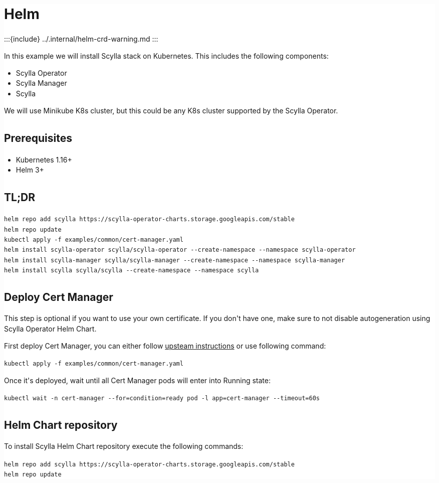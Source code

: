 # Helm

:::{include} ../.internal/helm-crd-warning.md
:::

In this example we will install Scylla stack on Kubernetes. This includes the following components:
- Scylla Operator
- Scylla Manager
- Scylla

We will use Minikube K8s cluster, but this could be any K8s cluster supported by the Scylla Operator.

## Prerequisites

- Kubernetes 1.16+
- Helm 3+

## TL;DR

```
helm repo add scylla https://scylla-operator-charts.storage.googleapis.com/stable
helm repo update
kubectl apply -f examples/common/cert-manager.yaml 
helm install scylla-operator scylla/scylla-operator --create-namespace --namespace scylla-operator
helm install scylla-manager scylla/scylla-manager --create-namespace --namespace scylla-manager
helm install scylla scylla/scylla --create-namespace --namespace scylla
```

## Deploy Cert Manager

This step is optional if you want to use your own certificate. 
If you don't have one, make sure to not disable autogeneration using Scylla Operator Helm Chart.

First deploy Cert Manager, you can either follow [upsteam instructions](https://cert-manager.io/docs/installation/) or use following command:

```console
kubectl apply -f examples/common/cert-manager.yaml
```

Once it's deployed, wait until all Cert Manager pods will enter into Running state:

```console
kubectl wait -n cert-manager --for=condition=ready pod -l app=cert-manager --timeout=60s
```

## Helm Chart repository

To install Scylla Helm Chart repository execute the following commands:
```
helm repo add scylla https://scylla-operator-charts.storage.googleapis.com/stable
helm repo update
```
